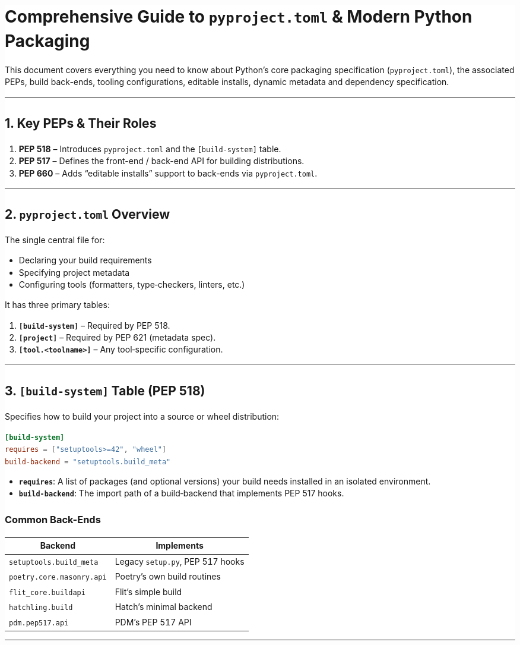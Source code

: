 # Comprehensive Guide to `pyproject.toml` & Modern Python Packaging

This document covers everything you need to know about Python’s core packaging specification (`pyproject.toml`), the associated PEPs, build back-ends, tooling configurations, editable installs, dynamic metadata and dependency specification.  

---

## 1. Key PEPs & Their Roles

1. **PEP 518** – Introduces `pyproject.toml` and the `[build-system]` table.  
2. **PEP 517** – Defines the front-end / back-end API for building distributions.  
3. **PEP 660** – Adds “editable installs” support to back-ends via `pyproject.toml`.  

---

## 2. `pyproject.toml` Overview

The single central file for:

- Declaring your build requirements  
- Specifying project metadata  
- Configuring tools (formatters, type‐checkers, linters, etc.)  

It has three primary tables:

1. **`[build-system]`** – Required by PEP 518.  
2. **`[project]`** – Required by PEP 621 (metadata spec).  
3. **`[tool.<toolname>]`** – Any tool‐specific configuration.  

---

## 3. `[build-system]` Table (PEP 518)

Specifies how to build your project into a source or wheel distribution:

```toml
[build-system]
requires = ["setuptools>=42", "wheel"]
build-backend = "setuptools.build_meta"
```

- **`requires`**: A list of packages (and optional versions) your build needs installed in an isolated environment.  
- **`build-backend`**: The import path of a build‐backend that implements PEP 517 hooks.  

### Common Back-Ends

| Backend                                | Implements                          |
|----------------------------------------|-------------------------------------|
| `setuptools.build_meta`                | Legacy `setup.py`, PEP 517 hooks    |
| `poetry.core.masonry.api`              | Poetry’s own build routines         |
| `flit_core.buildapi`                   | Flit’s simple build                |
| `hatchling.build`                      | Hatch’s minimal backend             |
| `pdm.pep517.api`                       | PDM’s PEP 517 API                   |

---